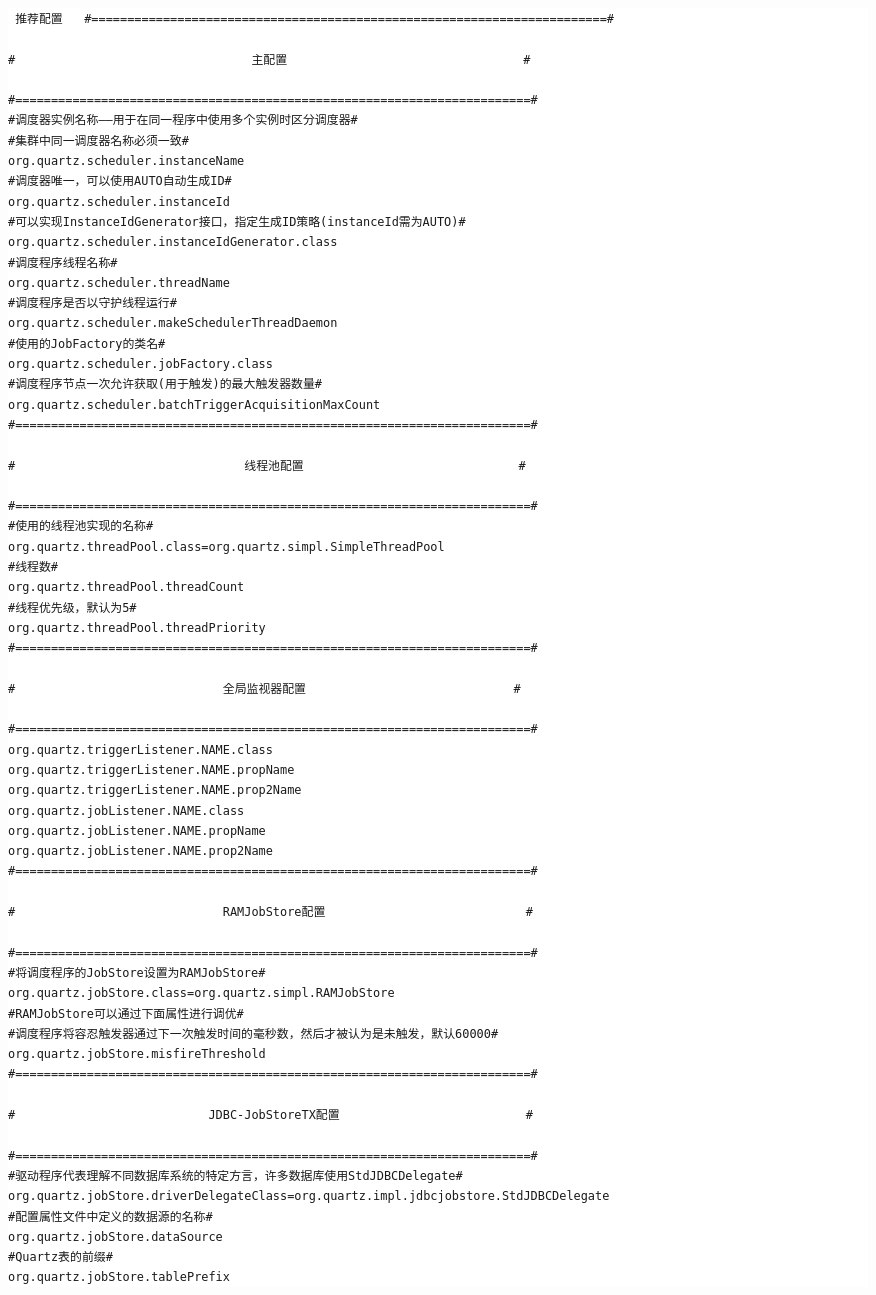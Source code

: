 ```
 推荐配置   #========================================================================#

#                                 主配置                                 #

#========================================================================#
#调度器实例名称——用于在同一程序中使用多个实例时区分调度器#
#集群中同一调度器名称必须一致#
org.quartz.scheduler.instanceName
#调度器唯一，可以使用AUTO自动生成ID#
org.quartz.scheduler.instanceId
#可以实现InstanceIdGenerator接口，指定生成ID策略(instanceId需为AUTO)#
org.quartz.scheduler.instanceIdGenerator.class
#调度程序线程名称#
org.quartz.scheduler.threadName
#调度程序是否以守护线程运行#
org.quartz.scheduler.makeSchedulerThreadDaemon
#使用的JobFactory的类名#
org.quartz.scheduler.jobFactory.class
#调度程序节点一次允许获取(用于触发)的最大触发器数量#
org.quartz.scheduler.batchTriggerAcquisitionMaxCount
#========================================================================#

#                                线程池配置                              #

#========================================================================#
#使用的线程池实现的名称#
org.quartz.threadPool.class=org.quartz.simpl.SimpleThreadPool
#线程数#
org.quartz.threadPool.threadCount
#线程优先级，默认为5#
org.quartz.threadPool.threadPriority
#========================================================================#

#                             全局监视器配置                             #

#========================================================================#
org.quartz.triggerListener.NAME.class
org.quartz.triggerListener.NAME.propName
org.quartz.triggerListener.NAME.prop2Name
org.quartz.jobListener.NAME.class
org.quartz.jobListener.NAME.propName
org.quartz.jobListener.NAME.prop2Name
#========================================================================#

#                             RAMJobStore配置                            #

#========================================================================#
#将调度程序的JobStore设置为RAMJobStore#
org.quartz.jobStore.class=org.quartz.simpl.RAMJobStore
#RAMJobStore可以通过下面属性进行调优#
#调度程序将容忍触发器通过下一次触发时间的毫秒数，然后才被认为是未触发，默认60000#
org.quartz.jobStore.misfireThreshold
#========================================================================#

#                           JDBC-JobStoreTX配置                          #

#========================================================================#
#驱动程序代表理解不同数据库系统的特定方言，许多数据库使用StdJDBCDelegate#
org.quartz.jobStore.driverDelegateClass=org.quartz.impl.jdbcjobstore.StdJDBCDelegate
#配置属性文件中定义的数据源的名称#
org.quartz.jobStore.dataSource
#Quartz表的前缀#
org.quartz.jobStore.tablePrefix
```